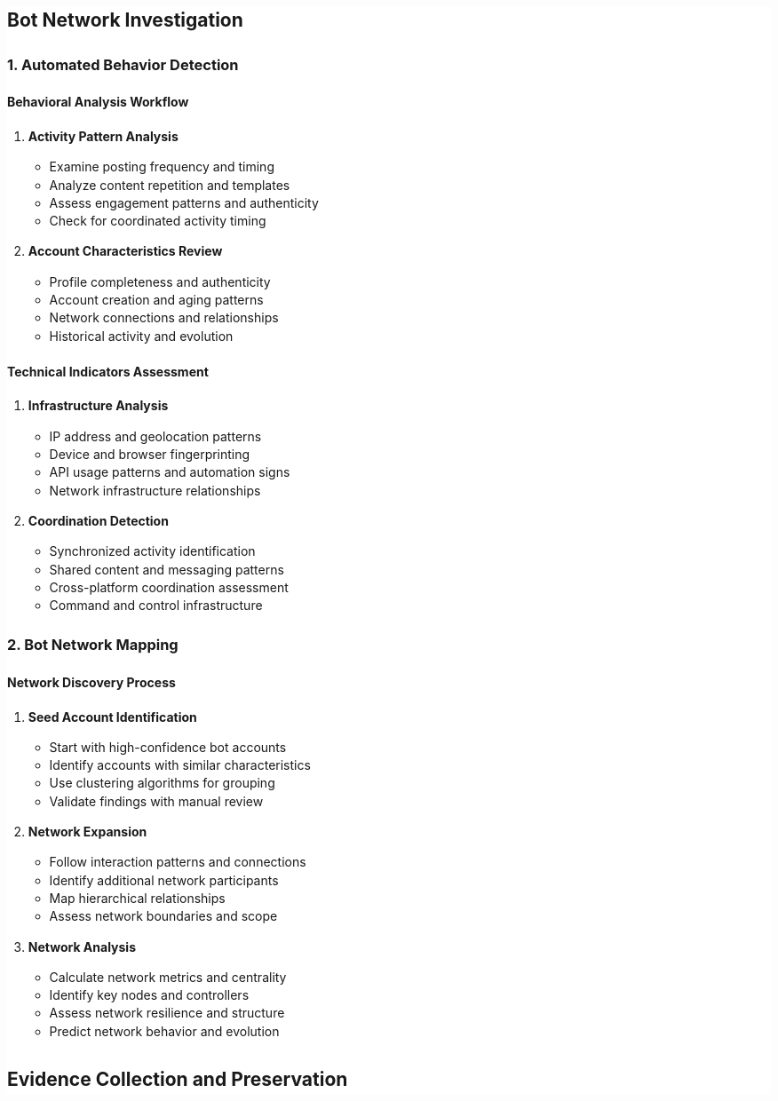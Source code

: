 ## Bot Network Investigation

### 1. Automated Behavior Detection

#### Behavioral Analysis Workflow
1. **Activity Pattern Analysis**
   - Examine posting frequency and timing
   - Analyze content repetition and templates
   - Assess engagement patterns and authenticity
   - Check for coordinated activity timing

2. **Account Characteristics Review**
   - Profile completeness and authenticity
   - Account creation and aging patterns
   - Network connections and relationships
   - Historical activity and evolution

#### Technical Indicators Assessment
1. **Infrastructure Analysis**
   - IP address and geolocation patterns
   - Device and browser fingerprinting
   - API usage patterns and automation signs
   - Network infrastructure relationships

2. **Coordination Detection**
   - Synchronized activity identification
   - Shared content and messaging patterns
   - Cross-platform coordination assessment
   - Command and control infrastructure

### 2. Bot Network Mapping

#### Network Discovery Process
1. **Seed Account Identification**
   - Start with high-confidence bot accounts
   - Identify accounts with similar characteristics
   - Use clustering algorithms for grouping
   - Validate findings with manual review

2. **Network Expansion**
   - Follow interaction patterns and connections
   - Identify additional network participants
   - Map hierarchical relationships
   - Assess network boundaries and scope

3. **Network Analysis**
   - Calculate network metrics and centrality
   - Identify key nodes and controllers
   - Assess network resilience and structure
   - Predict network behavior and evolution

## Evidence Collection and Preservation
